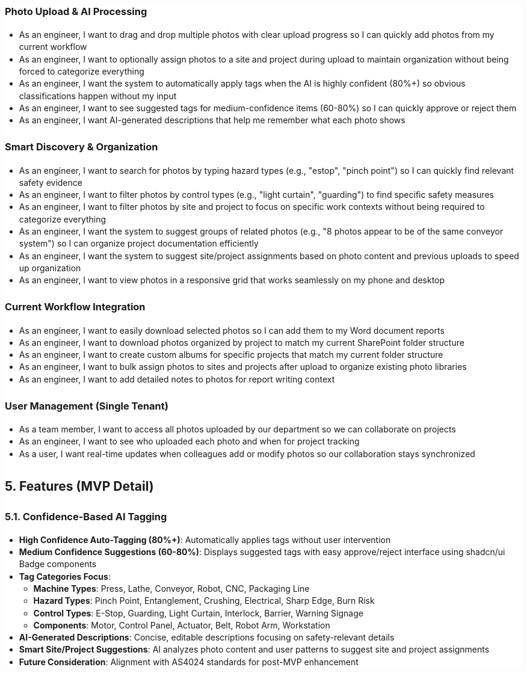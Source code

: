 ### Photo Upload & AI Processing
* As an engineer, I want to drag and drop multiple photos with clear upload progress so I can quickly add photos from my current workflow
* As an engineer, I want to optionally assign photos to a site and project during upload to maintain organization without being forced to categorize everything
* As an engineer, I want the system to automatically apply tags when the AI is highly confident (80%+) so obvious classifications happen without my input
* As an engineer, I want to see suggested tags for medium-confidence items (60-80%) so I can quickly approve or reject them
* As an engineer, I want AI-generated descriptions that help me remember what each photo shows

### Smart Discovery & Organization  
* As an engineer, I want to search for photos by typing hazard types (e.g., "estop", "pinch point") so I can quickly find relevant safety evidence
* As an engineer, I want to filter photos by control types (e.g., "light curtain", "guarding") to find specific safety measures
* As an engineer, I want to filter photos by site and project to focus on specific work contexts without being required to categorize everything
* As an engineer, I want the system to suggest groups of related photos (e.g., "8 photos appear to be of the same conveyor system") so I can organize project documentation efficiently
* As an engineer, I want the system to suggest site/project assignments based on photo content and previous uploads to speed up organization
* As an engineer, I want to view photos in a responsive grid that works seamlessly on my phone and desktop

### Current Workflow Integration
* As an engineer, I want to easily download selected photos so I can add them to my Word document reports
* As an engineer, I want to download photos organized by project to match my current SharePoint folder structure
* As an engineer, I want to create custom albums for specific projects that match my current folder structure
* As an engineer, I want to bulk assign photos to sites and projects after upload to organize existing photo libraries
* As an engineer, I want to add detailed notes to photos for report writing context

### User Management (Single Tenant)
* As a team member, I want to access all photos uploaded by our department so we can collaborate on projects
* As an engineer, I want to see who uploaded each photo and when for project tracking
* As a user, I want real-time updates when colleagues add or modify photos so our collaboration stays synchronized

## 5. Features (MVP Detail)

### 5.1. Confidence-Based AI Tagging
* **High Confidence Auto-Tagging (80%+)**: Automatically applies tags without user intervention
* **Medium Confidence Suggestions (60-80%)**: Displays suggested tags with easy approve/reject interface using shadcn/ui Badge components
* **Tag Categories Focus**:
  * **Machine Types**: Press, Lathe, Conveyor, Robot, CNC, Packaging Line
  * **Hazard Types**: Pinch Point, Entanglement, Crushing, Electrical, Sharp Edge, Burn Risk
  * **Control Types**: E-Stop, Guarding, Light Curtain, Interlock, Barrier, Warning Signage
  * **Components**: Motor, Control Panel, Actuator, Belt, Robot Arm, Workstation
* **AI-Generated Descriptions**: Concise, editable descriptions focusing on safety-relevant details
* **Smart Site/Project Suggestions**: AI analyzes photo content and user patterns to suggest site and project assignments
* **Future Consideration**: Alignment with AS4024 standards for post-MVP enhancement
